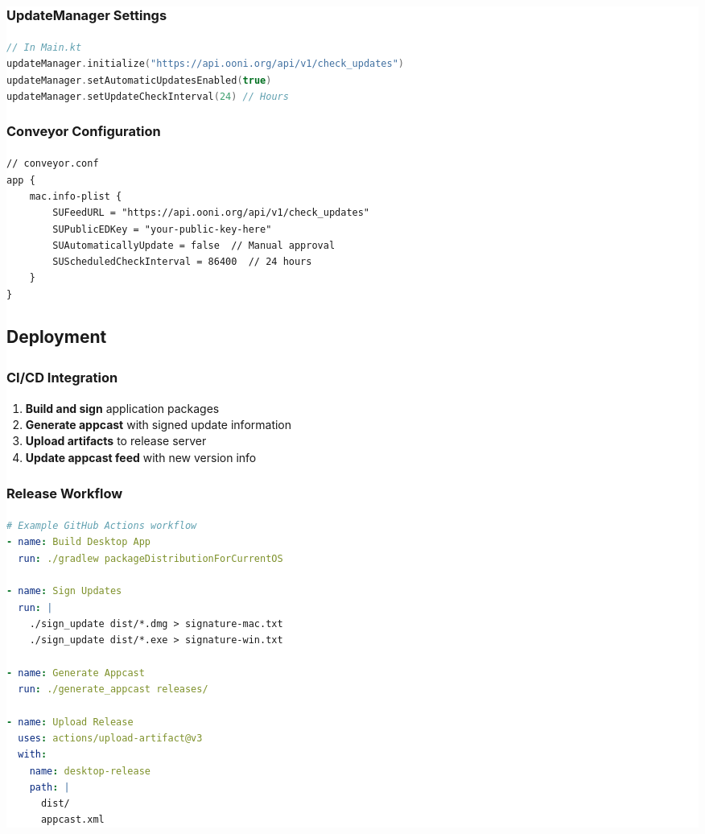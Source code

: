 ### UpdateManager Settings

```kotlin
// In Main.kt
updateManager.initialize("https://api.ooni.org/api/v1/check_updates")
updateManager.setAutomaticUpdatesEnabled(true)
updateManager.setUpdateCheckInterval(24) // Hours
```

### Conveyor Configuration

```hocon
// conveyor.conf
app {
    mac.info-plist {
        SUFeedURL = "https://api.ooni.org/api/v1/check_updates"
        SUPublicEDKey = "your-public-key-here"
        SUAutomaticallyUpdate = false  // Manual approval
        SUScheduledCheckInterval = 86400  // 24 hours
    }
}
```

## Deployment

### CI/CD Integration

1. **Build and sign** application packages
2. **Generate appcast** with signed update information
3. **Upload artifacts** to release server
4. **Update appcast feed** with new version info

### Release Workflow

```yaml
# Example GitHub Actions workflow
- name: Build Desktop App
  run: ./gradlew packageDistributionForCurrentOS

- name: Sign Updates
  run: |
    ./sign_update dist/*.dmg > signature-mac.txt
    ./sign_update dist/*.exe > signature-win.txt

- name: Generate Appcast
  run: ./generate_appcast releases/

- name: Upload Release
  uses: actions/upload-artifact@v3
  with:
    name: desktop-release
    path: |
      dist/
      appcast.xml
```
